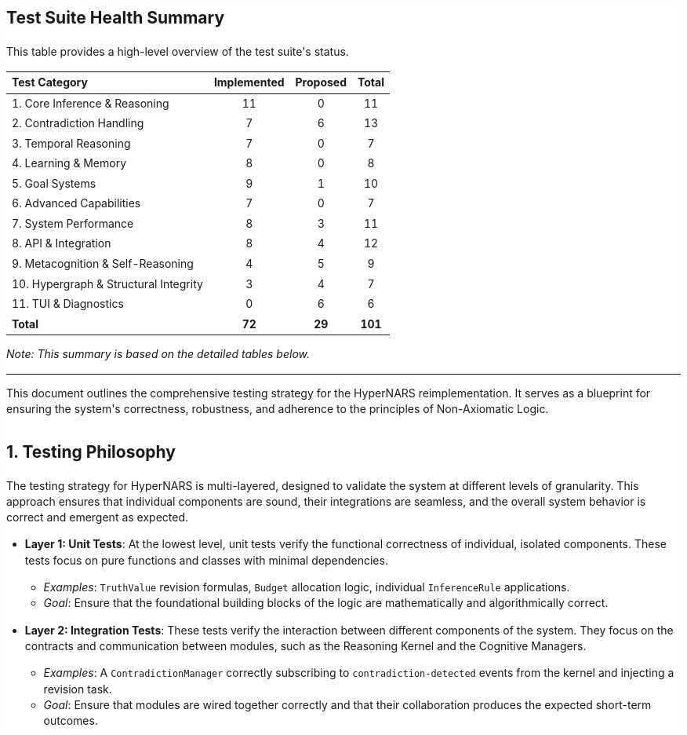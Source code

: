 ## Test Suite Health Summary

This table provides a high-level overview of the test suite's status.

| Test Category | Implemented | Proposed | Total |
| :--- | :---: | :---: | :---: |
| 1. Core Inference & Reasoning | 11 | 0 | 11 |
| 2. Contradiction Handling | 7 | 6 | 13 |
| 3. Temporal Reasoning | 7 | 0 | 7 |
| 4. Learning & Memory | 8 | 0 | 8 |
| 5. Goal Systems | 9 | 1 | 10 |
| 6. Advanced Capabilities | 7 | 0 | 7 |
| 7. System Performance | 8 | 3 | 11 |
| 8. API & Integration | 8 | 4 | 12 |
| 9. Metacognition & Self-Reasoning | 4 | 5 | 9 |
| 10. Hypergraph & Structural Integrity| 3 | 4 | 7 |
| 11. TUI & Diagnostics | 0 | 6 | 6 |
| **Total** | **72** | **29** | **101** |

*Note: This summary is based on the detailed tables below.*

---

This document outlines the comprehensive testing strategy for the HyperNARS reimplementation. It serves as a blueprint for ensuring the system's correctness, robustness, and adherence to the principles of Non-Axiomatic Logic.

## 1. Testing Philosophy

The testing strategy for HyperNARS is multi-layered, designed to validate the system at different levels of granularity. This approach ensures that individual components are sound, their integrations are seamless, and the overall system behavior is correct and emergent as expected.

-   **Layer 1: Unit Tests**: At the lowest level, unit tests verify the functional correctness of individual, isolated components. These tests focus on pure functions and classes with minimal dependencies.
    -   *Examples*: `TruthValue` revision formulas, `Budget` allocation logic, individual `InferenceRule` applications.
    -   *Goal*: Ensure that the foundational building blocks of the logic are mathematically and algorithmically correct.

-   **Layer 2: Integration Tests**: These tests verify the interaction between different components of the system. They focus on the contracts and communication between modules, such as the Reasoning Kernel and the Cognitive Managers.
    -   *Examples*: A `ContradictionManager` correctly subscribing to `contradiction-detected` events from the kernel and injecting a revision task.
    -   *Goal*: Ensure that modules are wired together correctly and that their collaboration produces the expected short-term outcomes.
